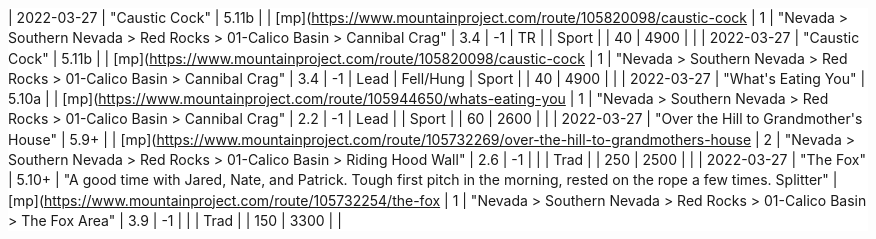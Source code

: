 | 2022-03-27 | "Caustic Cock"                                                          | 5.11b        |                                                                                                                                                                                                                                                                                                                                                                                                                                                                                                                     | [mp](https://www.mountainproject.com/route/105820098/caustic-cock                                                        | 1       | "Nevada > Southern Nevada > Red Rocks > 01-Calico Basin > Cannibal Crag"                                                                                                                                | 3.4                                                                           | -1           | TR     |              | Sport                |               | 40     | 4900          |      |
| 2022-03-27 | "Caustic Cock"                                                          | 5.11b        |                                                                                                                                                                                                                                                                                                                                                                                                                                                                                                                     | [mp](https://www.mountainproject.com/route/105820098/caustic-cock                                                        | 1       | "Nevada > Southern Nevada > Red Rocks > 01-Calico Basin > Cannibal Crag"                                                                                                                                | 3.4                                                                           | -1           | Lead   | Fell/Hung    | Sport                |               | 40     | 4900          |      |
| 2022-03-27 | "What's Eating You"                                                     | 5.10a        |                                                                                                                                                                                                                                                                                                                                                                                                                                                                                                                     | [mp](https://www.mountainproject.com/route/105944650/whats-eating-you                                                    | 1       | "Nevada > Southern Nevada > Red Rocks > 01-Calico Basin > Cannibal Crag"                                                                                                                                | 2.2                                                                           | -1           | Lead   |              | Sport                |               | 60     | 2600          |      |
| 2022-03-27 | "Over the Hill to Grandmother's House"                                  | 5.9+         |                                                                                                                                                                                                                                                                                                                                                                                                                                                                                                                     | [mp](https://www.mountainproject.com/route/105732269/over-the-hill-to-grandmothers-house                                 | 2       | "Nevada > Southern Nevada > Red Rocks > 01-Calico Basin > Riding Hood Wall"                                                                                                                             | 2.6                                                                           | -1           |        |              | Trad                 |               | 250    | 2500          |      |
| 2022-03-27 | "The Fox"                                                               | 5.10+        | "A good time with Jared, Nate, and Patrick. Tough first pitch in the morning, rested on the rope a few times. Splitter"                                                                                                                                                                                                                                                                                                                                                                                             | [mp](https://www.mountainproject.com/route/105732254/the-fox                                                             | 1       | "Nevada > Southern Nevada > Red Rocks > 01-Calico Basin > The Fox Area"                                                                                                                                 | 3.9                                                                           | -1           |        |              | Trad                 |               | 150    | 3300          |      |